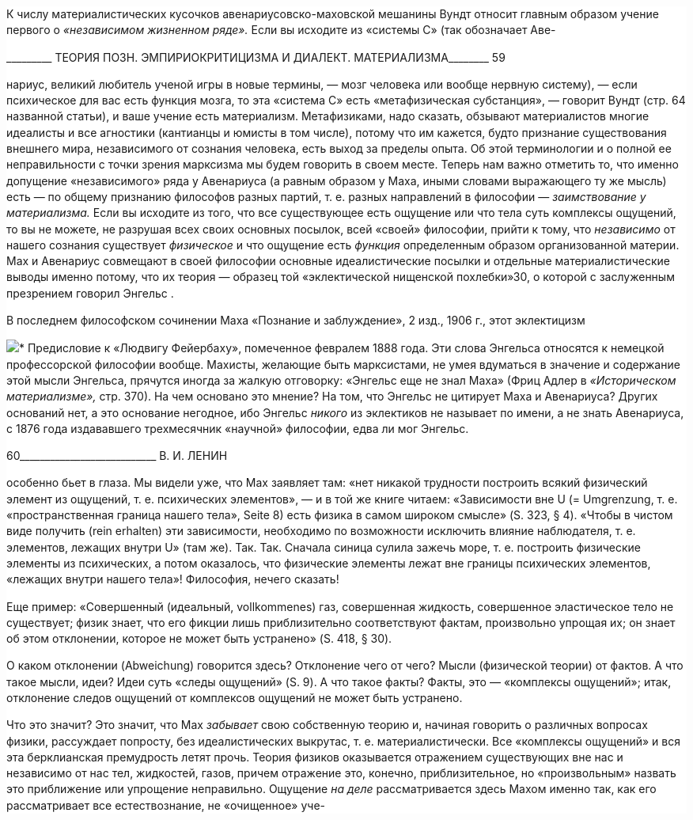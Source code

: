 К числу материалистических кусочков авенариусовско-маховской мешанины Вундт относит главным образом учение первого о _«независимом жизненном ряде»._ Если вы исходите из «системы С» (так обозначает Аве-

  

_________ ТЕОРИЯ ПОЗН. ЭМПИРИОКРИТИЦИЗМА И ДИАЛЕКТ. МАТЕРИАЛИЗМА________ 59

нариус, великий любитель ученой игры в новые термины, — мозг человека или вообще нервную систему), — если психическое для вас есть функция мозга, то эта «система С» есть «метафизическая субстанция», — говорит Вундт (стр. 64 названной статьи), и ва­ше учение есть материализм. Метафизиками, надо сказать, обзывают материалистов многие идеалисты и все агностики (кантианцы и юмисты в том числе), потому что им кажется, будто признание существования внешнего мира, независимого от сознания человека, есть выход за пределы опыта. Об этой терминологии и о полной ее непра­вильности с точки зрения марксизма мы будем говорить в своем месте. Теперь нам важно отметить то, что именно допущение «независимого» ряда у Авенариуса (а рав­ным образом у Маха, иными словами выражающего ту же мысль) есть — по общему признанию философов разных партий, т. е. разных направлений в философии — _заим­ствование у материализма._ Если вы исходите из того, что все существующее есть ощущение или что тела суть комплексы ощущений, то вы не можете, не разрушая всех своих основных посылок, всей «своей» философии, прийти к тому, что _независимо_ от нашего сознания существует _физическое_ и что ощущение есть _функция_ определенным образом организованной материи. Мах и Авенариус совмещают в своей философии ос­новные идеалистические посылки и отдельные материалистические выводы именно потому, что их теория — образец той «эклектической нищенской похлебки»30, о кото­рой с заслуженным презрением говорил Энгельс .

В последнем философском сочинении Маха «Познание и заблуждение», 2 изд., 1906 г., этот эклектицизм

![](file:///C:/Users/bot32/AppData/Local/Temp/msohtmlclip1/01/clip_image001.png)* Предисловие к «Людвигу Фейербаху», помеченное февралем 1888 года. Эти слова Энгельса отно­сятся к немецкой профессорской философии вообще. Махисты, желающие быть марксистами, не умея вдуматься в значение и содержание этой мысли Энгельса, прячутся иногда за жалкую отговорку: «Эн­гельс еще не знал Маха» (Фриц Адлер в _«Историческом материализме»,_ стр. 370). На чем основано это мнение? На том, что Энгельс не цитирует Маха и Авенариуса? Других оснований нет, а это основание негодное, ибо Энгельс _никого_ из эклектиков не называет по имени, а не знать Авенариуса, с 1876 года издававшего трехмесячник «научной» философии, едва ли мог Энгельс.

  

60___________________________ В. И. ЛЕНИН

особенно бьет в глаза. Мы видели уже, что Мах заявляет там: «нет никакой трудности построить всякий физический элемент из ощущений, т. е. психических элементов», — и в той же книге читаем: «Зависимости вне U (= Umgrenzung, т. е. «пространственная граница нашего тела», Seite 8) есть физика в самом широком смысле» (S. 323, § 4). «Чтобы в чистом виде получить (rein erhalten) эти зависимости, необходимо по воз­можности исключить влияние наблюдателя, т. е. элементов, лежащих внутри U» (там же). Так. Так. Сначала синица сулила зажечь море, т. е. построить физические элемен­ты из психических, а потом оказалось, что физические элементы лежат вне границы психических элементов, «лежащих внутри нашего тела»! Философия, нечего сказать!

Еще пример: «Совершенный (идеальный, vollkommenes) газ, совершенная жидкость, совершенное эластическое тело не существует; физик знает, что его фикции лишь при­близительно соответствуют фактам, произвольно упрощая их; он знает об этом откло­нении, которое не может быть устранено» (S. 418, § 30).

О каком отклонении (Abweichung) говорится здесь? Отклонение чего от чего? Мыс­ли (физической теории) от фактов. А что такое мысли, идеи? Идеи суть «следы ощуще­ний» (S. 9). А что такое факты? Факты, это — «комплексы ощущений»; итак, отклоне­ние следов ощущений от комплексов ощущений не может быть устранено.

Что это значит? Это значит, что Мах _забывает_ свою собственную теорию и, начиная говорить о различных вопросах физики, рассуждает попросту, без идеалистических вы­крутас, т. е. материалистически. Все «комплексы ощущений» и вся эта берклианская премудрость летят прочь. Теория физиков оказывается отражением существующих вне нас и независимо от нас тел, жидкостей, газов, причем отражение это, конечно, прибли­зительное, но «произвольным» назвать это приближение или упрощение неправильно. Ощущение _на деле_ рассматривается здесь Махом именно так, как его рассматривает все естествознание, не «очищенное» уче-
